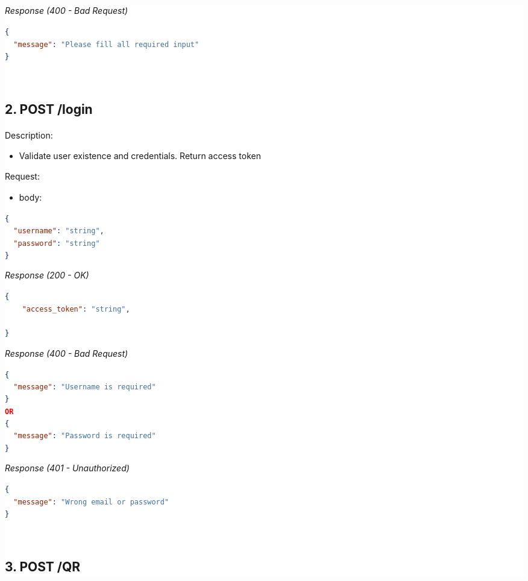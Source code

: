 _Response (400 - Bad Request)_

```json
{
  "message": "Please fill all required input"
}
```

&nbsp;

## 2. POST /login

Description:

- Validate user existence and credentials. Return access token

Request:

- body:

```json
{
  "username": "string",
  "password": "string"
}
```

_Response (200 - OK)_

```json
{
    "access_token": "string",
    
}
```

_Response (400 - Bad Request)_

```json
{
  "message": "Username is required"
}
OR
{
  "message": "Password is required"
}
```

_Response (401 - Unauthorized)_

```json
{
  "message": "Wrong email or password"
}
```

&nbsp;


## 3. POST /QR
